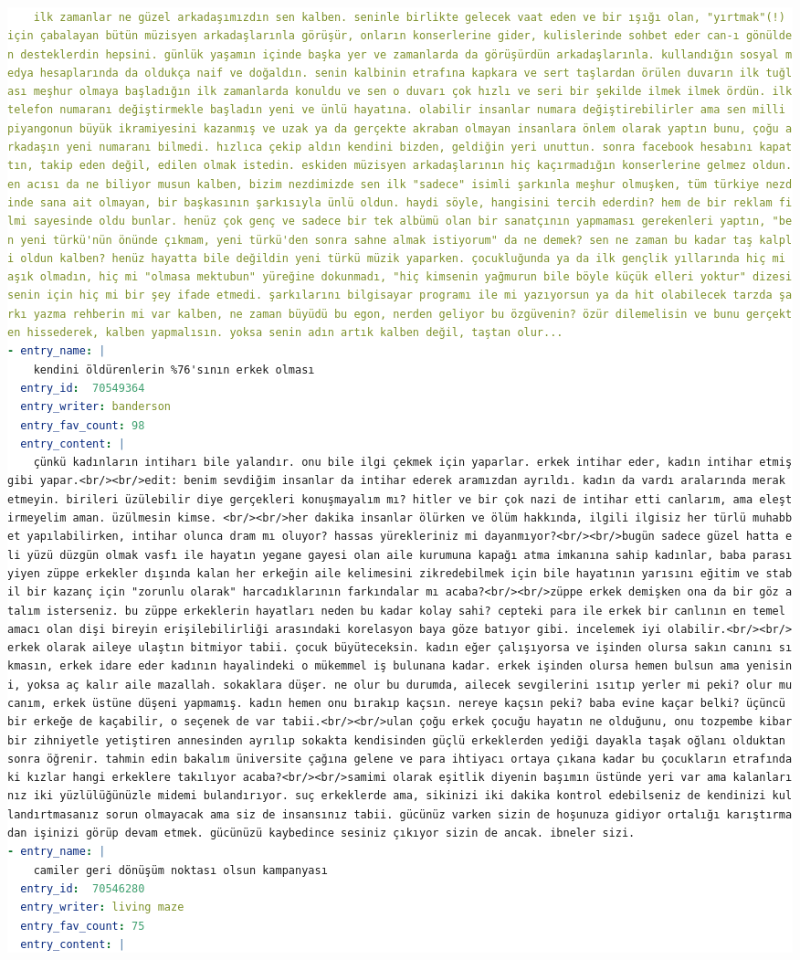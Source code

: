 ```yaml
    ilk zamanlar ne güzel arkadaşımızdın sen kalben. seninle birlikte gelecek vaat eden ve bir ışığı olan, "yırtmak"(!) için çabalayan bütün müzisyen arkadaşlarınla görüşür, onların konserlerine gider, kulislerinde sohbet eder can-ı gönülden desteklerdin hepsini. günlük yaşamın içinde başka yer ve zamanlarda da görüşürdün arkadaşlarınla. kullandığın sosyal medya hesaplarında da oldukça naif ve doğaldın. senin kalbinin etrafına kapkara ve sert taşlardan örülen duvarın ilk tuğlası meşhur olmaya başladığın ilk zamanlarda konuldu ve sen o duvarı çok hızlı ve seri bir şekilde ilmek ilmek ördün. ilk telefon numaranı değiştirmekle başladın yeni ve ünlü hayatına. olabilir insanlar numara değiştirebilirler ama sen milli piyangonun büyük ikramiyesini kazanmış ve uzak ya da gerçekte akraban olmayan insanlara önlem olarak yaptın bunu, çoğu arkadaşın yeni numaranı bilmedi. hızlıca çekip aldın kendini bizden, geldiğin yeri unuttun. sonra facebook hesabını kapattın, takip eden değil, edilen olmak istedin. eskiden müzisyen arkadaşlarının hiç kaçırmadığın konserlerine gelmez oldun. en acısı da ne biliyor musun kalben, bizim nezdimizde sen ilk "sadece" isimli şarkınla meşhur olmuşken, tüm türkiye nezdinde sana ait olmayan, bir başkasının şarkısıyla ünlü oldun. haydi söyle, hangisini tercih ederdin? hem de bir reklam filmi sayesinde oldu bunlar. henüz çok genç ve sadece bir tek albümü olan bir sanatçının yapmaması gerekenleri yaptın, "ben yeni türkü'nün önünde çıkmam, yeni türkü'den sonra sahne almak istiyorum" da ne demek? sen ne zaman bu kadar taş kalpli oldun kalben? henüz hayatta bile değildin yeni türkü müzik yaparken. çocukluğunda ya da ilk gençlik yıllarında hiç mi aşık olmadın, hiç mi "olmasa mektubun" yüreğine dokunmadı, "hiç kimsenin yağmurun bile böyle küçük elleri yoktur" dizesi senin için hiç mi bir şey ifade etmedi. şarkılarını bilgisayar programı ile mi yazıyorsun ya da hit olabilecek tarzda şarkı yazma rehberin mi var kalben, ne zaman büyüdü bu egon, nerden geliyor bu özgüvenin? özür dilemelisin ve bunu gerçekten hissederek, kalben yapmalısın. yoksa senin adın artık kalben değil, taştan olur...
- entry_name: |
    kendini öldürenlerin %76'sının erkek olması
  entry_id:  70549364
  entry_writer: banderson
  entry_fav_count: 98
  entry_content: |
    çünkü kadınların intiharı bile yalandır. onu bile ilgi çekmek için yaparlar. erkek intihar eder, kadın intihar etmiş gibi yapar.<br/><br/>edit: benim sevdiğim insanlar da intihar ederek aramızdan ayrıldı. kadın da vardı aralarında merak etmeyin. birileri üzülebilir diye gerçekleri konuşmayalım mı? hitler ve bir çok nazi de intihar etti canlarım, ama eleştirmeyelim aman. üzülmesin kimse. <br/><br/>her dakika insanlar ölürken ve ölüm hakkında, ilgili ilgisiz her türlü muhabbet yapılabilirken, intihar olunca dram mı oluyor? hassas yürekleriniz mi dayanmıyor?<br/><br/>bugün sadece güzel hatta eli yüzü düzgün olmak vasfı ile hayatın yegane gayesi olan aile kurumuna kapağı atma imkanına sahip kadınlar, baba parası yiyen züppe erkekler dışında kalan her erkeğin aile kelimesini zikredebilmek için bile hayatının yarısını eğitim ve stabil bir kazanç için "zorunlu olarak" harcadıklarının farkındalar mı acaba?<br/><br/>züppe erkek demişken ona da bir göz atalım isterseniz. bu züppe erkeklerin hayatları neden bu kadar kolay sahi? cepteki para ile erkek bir canlının en temel amacı olan dişi bireyin erişilebilirliği arasındaki korelasyon baya göze batıyor gibi. incelemek iyi olabilir.<br/><br/>erkek olarak aileye ulaştın bitmiyor tabii. çocuk büyüteceksin. kadın eğer çalışıyorsa ve işinden olursa sakın canını sıkmasın, erkek idare eder kadının hayalindeki o mükemmel iş bulunana kadar. erkek işinden olursa hemen bulsun ama yenisini, yoksa aç kalır aile mazallah. sokaklara düşer. ne olur bu durumda, ailecek sevgilerini ısıtıp yerler mi peki? olur mu canım, erkek üstüne düşeni yapmamış. kadın hemen onu bırakıp kaçsın. nereye kaçsın peki? baba evine kaçar belki? üçüncü bir erkeğe de kaçabilir, o seçenek de var tabii.<br/><br/>ulan çoğu erkek çocuğu hayatın ne olduğunu, onu tozpembe kibar bir zihniyetle yetiştiren annesinden ayrılıp sokakta kendisinden güçlü erkeklerden yediği dayakla taşak oğlanı olduktan sonra öğrenir. tahmin edin bakalım üniversite çağına gelene ve para ihtiyacı ortaya çıkana kadar bu çocukların etrafındaki kızlar hangi erkeklere takılıyor acaba?<br/><br/>samimi olarak eşitlik diyenin başımın üstünde yeri var ama kalanlarınız iki yüzlülüğünüzle midemi bulandırıyor. suç erkeklerde ama, sikinizi iki dakika kontrol edebilseniz de kendinizi kullandırtmasanız sorun olmayacak ama siz de insansınız tabii. gücünüz varken sizin de hoşunuza gidiyor ortalığı karıştırmadan işinizi görüp devam etmek. gücünüzü kaybedince sesiniz çıkıyor sizin de ancak. ibneler sizi.
- entry_name: |
    camiler geri dönüşüm noktası olsun kampanyası
  entry_id:  70546280
  entry_writer: living maze
  entry_fav_count: 75
  entry_content: |
```